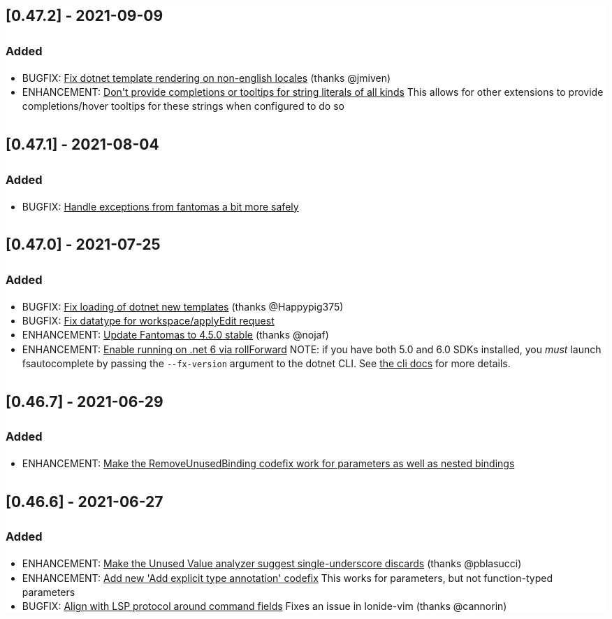 ## [0.47.2] - 2021-09-09

### Added
* BUGFIX: [Fix dotnet template rendering on non-english locales](https://github.com/fsharp/FsAutoComplete/pull/826) (thanks @jmiven)
* ENHANCEMENT: [Don't provide completions or tooltips for string literals of all kinds](https://github.com/fsharp/FsAutoComplete/pull/830)
This allows for other extensions to provide completions/hover tooltips for these strings when configured to do so

## [0.47.1] - 2021-08-04

### Added
* BUGFIX: [Handle exceptions from fantomas a bit more safely](https://github.com/fsharp/FsAutoComplete/pull/823)

## [0.47.0] - 2021-07-25

### Added
* BUGFIX: [Fix loading of dotnet new templates](https://github.com/fsharp/FsAutoComplete/pull/815) (thanks @Happypig375)
* BUGFIX: [Fix datatype for workspace/applyEdit request](https://github.com/fsharp/FsAutoComplete/pull/816)
* ENHANCEMENT: [Update Fantomas to 4.5.0 stable](https://github.com/fsharp/FsAutoComplete/pull/813) (thanks @nojaf)
* ENHANCEMENT: [Enable running on .net 6 via rollForward](https://github.com/fsharp/FsAutoComplete/pull/818)
NOTE: if you have both 5.0 and 6.0 SDKs installed, you _must_ launch fsautocomplete by passing the `--fx-version` argument to the dotnet CLI. See [the cli docs](https://docs.microsoft.com/en-us/dotnet/core/tools/dotnet) for more details.

## [0.46.7] - 2021-06-29

### Added
* ENHANCEMENT: [Make the RemoveUnusedBinding codefix work for parameters as well as nested bindings](https://github.com/fsharp/FsAutoComplete/pull/812)

## [0.46.6] - 2021-06-27

### Added
* ENHANCEMENT: [Make the Unused Value analyzer suggest single-underscore discards](https://github.com/fsharp/FsAutoComplete/pull/795) (thanks @pblasucci)
* ENHANCEMENT: [Add new 'Add explicit type annotation' codefix](https://github.com/fsharp/FsAutoComplete/pull/807)
This works for parameters, but not function-typed parameters
* BUGFIX: [Align with LSP protocol around command fields](https://github.com/fsharp/FsAutoComplete/commit/a3f5564ea579767f40cf673595db1efbcf755d85)
Fixes an issue in Ionide-vim (thanks @cannorin)

